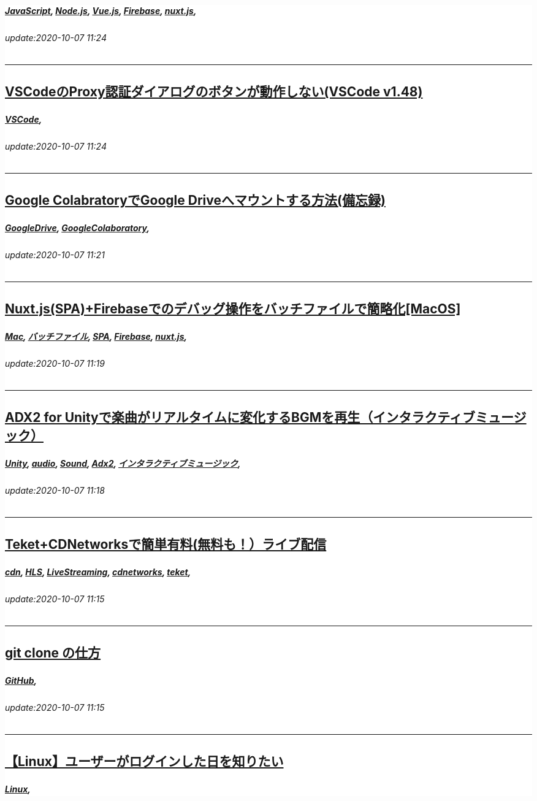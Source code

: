 ##### [JavaScript](https://qiita.com/tags/JavaScript), [Node.js](https://qiita.com/tags/Node.js), [Vue.js](https://qiita.com/tags/Vue.js), [Firebase](https://qiita.com/tags/Firebase), [nuxt.js](https://qiita.com/tags/nuxt.js), 
###### update:2020-10-07 11:24
---
## [VSCodeのProxy認証ダイアログのボタンが動作しない(VSCode v1.48)](https://qiita.com/it_dokata_bottomline/items/6e8a610ea4651952a72d)
##### [VSCode](https://qiita.com/tags/VSCode), 
###### update:2020-10-07 11:24
---
## [Google ColabratoryでGoogle Driveへマウントする方法(備忘録)](https://qiita.com/Kensuke-N/items/a326c8c006ce07a16bad)
##### [GoogleDrive](https://qiita.com/tags/GoogleDrive), [GoogleColaboratory](https://qiita.com/tags/GoogleColaboratory), 
###### update:2020-10-07 11:21
---
## [Nuxt.js(SPA)+Firebaseでのデバッグ操作をバッチファイルで簡略化[MacOS]](https://qiita.com/kanta_yamaoka/items/e145b81a11a5d6d9371d)
##### [Mac](https://qiita.com/tags/Mac), [バッチファイル](https://qiita.com/tags/バッチファイル), [SPA](https://qiita.com/tags/SPA), [Firebase](https://qiita.com/tags/Firebase), [nuxt.js](https://qiita.com/tags/nuxt.js), 
###### update:2020-10-07 11:19
---
## [ADX2 for Unityで楽曲がリアルタイムに変化するBGMを再生（インタラクティブミュージック）](https://qiita.com/Takaaki_Ichijo/items/4ffd0fa28f196089defd)
##### [Unity](https://qiita.com/tags/Unity), [audio](https://qiita.com/tags/audio), [Sound](https://qiita.com/tags/Sound), [Adx2](https://qiita.com/tags/Adx2), [インタラクティブミュージック](https://qiita.com/tags/インタラクティブミュージック), 
###### update:2020-10-07 11:18
---
## [Teket+CDNetworksで簡単有料(無料も！）ライブ配信](https://qiita.com/YOCCHAAAAN/items/10d9b7fd74408c3c8130)
##### [cdn](https://qiita.com/tags/cdn), [HLS](https://qiita.com/tags/HLS), [LiveStreaming](https://qiita.com/tags/LiveStreaming), [cdnetworks](https://qiita.com/tags/cdnetworks), [teket](https://qiita.com/tags/teket), 
###### update:2020-10-07 11:15
---
## [git clone の仕方](https://qiita.com/noobsman/items/aaaf696af2ca5102cd9e)
##### [GitHub](https://qiita.com/tags/GitHub), 
###### update:2020-10-07 11:15
---
## [【Linux】ユーザーがログインした日を知りたい](https://qiita.com/miisuke/items/359fa2adccc53745a8c1)
##### [Linux](https://qiita.com/tags/Linux), 